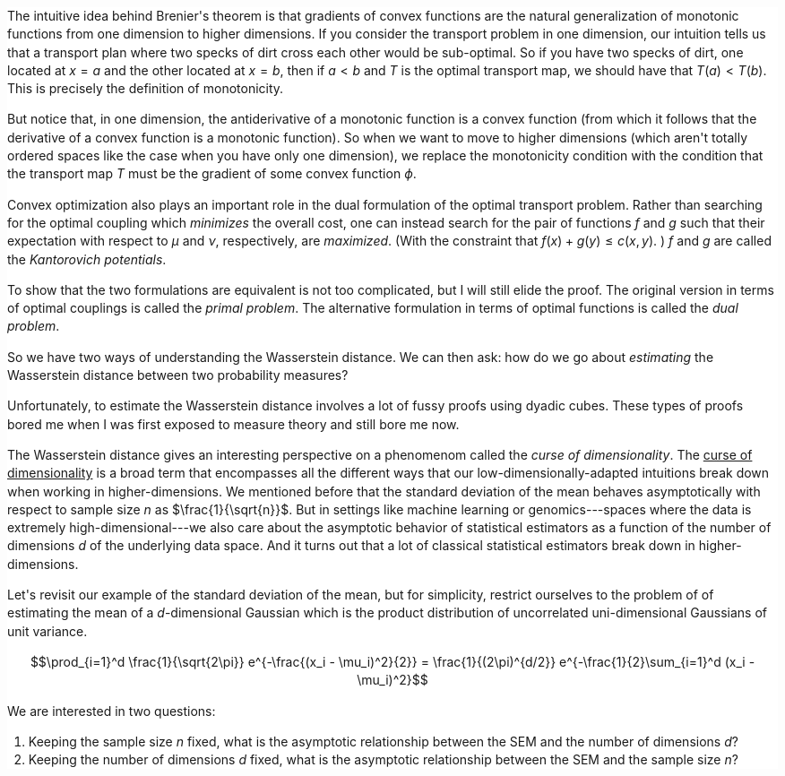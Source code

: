 The intuitive idea behind Brenier's theorem is that gradients of convex functions are the natural generalization of monotonic functions from one dimension to higher dimensions. If you consider the transport problem in one dimension, our intuition tells us that a transport plan where two specks of dirt cross each other would be sub-optimal. So if you have two specks of dirt, one located at $x=a$ and the other located at  $x =b$, then if $a < b$ and $T$ is the optimal transport map, we should have that $T(a) < T(b)$. This is precisely the definition of monotonicity.

But notice that, in one dimension, the antiderivative of a monotonic function is a convex function (from which it follows
that the derivative of a convex function is a monotonic function). So when we want to move
to higher dimensions (which aren't totally ordered spaces like the case when you have only one dimension), we replace the 
monotonicity condition with the condition that the transport map $T$ must be the gradient of some convex function $\phi$.

Convex optimization also plays an important role in the dual formulation of the optimal transport problem. Rather than searching for the optimal coupling which *minimizes* the overall cost, one can instead search for the pair of functions $f$ and $g$ such that their expectation with respect to $\mu$ and $\nu$, respectively, are *maximized*. $\Big ($With the constraint that $f(x) + g(y) \le c(x,y)$. $\Big )$ $f$
and $g$ are called the *Kantorovich potentials*.

To show that the two formulations are equivalent is not too complicated, but I will still elide the proof. The original version in terms
of optimal couplings is called the *primal problem*. The alternative formulation in terms of optimal functions is called the *dual problem*.

So we have two ways of understanding the Wasserstein distance. We can then ask: how do we go about *estimating* the Wasserstein distance between two probability measures?

Unfortunately, to estimate the Wasserstein distance involves a lot of fussy proofs using dyadic cubes. These types of proofs bored me when I was first exposed to measure theory and still bore me now.

The Wasserstein distance gives an interesting perspective on a phenomenom called the *curse of dimensionality*. 
The [curse of dimensionality](https://en.wikipedia.org/wiki/Curse_of_dimensionality) is a broad term that encompasses all the different ways that our low-dimensionally-adapted intuitions break down when working in higher-dimensions. We mentioned before that the standard deviation of the mean behaves asymptotically with respect to sample size $n$ as $\frac{1}{\sqrt{n}}$. But in settings like machine learning
or genomics---spaces where the data is extremely high-dimensional---we also care about the asymptotic behavior of statistical
estimators as a function of the number of dimensions $d$ of the underlying data space. And it turns out that a lot of classical statistical estimators break down in higher-dimensions.

Let's revisit our example of the standard deviation of the mean, but for simplicity, restrict ourselves to the problem of of estimating the mean of a $d$-dimensional Gaussian which is the product distribution of uncorrelated uni-dimensional Gaussians of unit variance.

$$\prod_{i=1}^d \frac{1}{\sqrt{2\pi}} e^{-\frac{(x_i - \mu_i)^2}{2}} = \frac{1}{(2\pi)^{d/2}} e^{-\frac{1}{2}\sum_{i=1}^d (x_i - \mu_i)^2}$$

We are interested in two questions:

1. Keeping the sample size $n$ fixed, what is the asymptotic relationship between the SEM and the number of dimensions $d$?
2. Keeping the number of dimensions $d$ fixed, what is the asymptotic relationship between the SEM and the sample size $n$?

